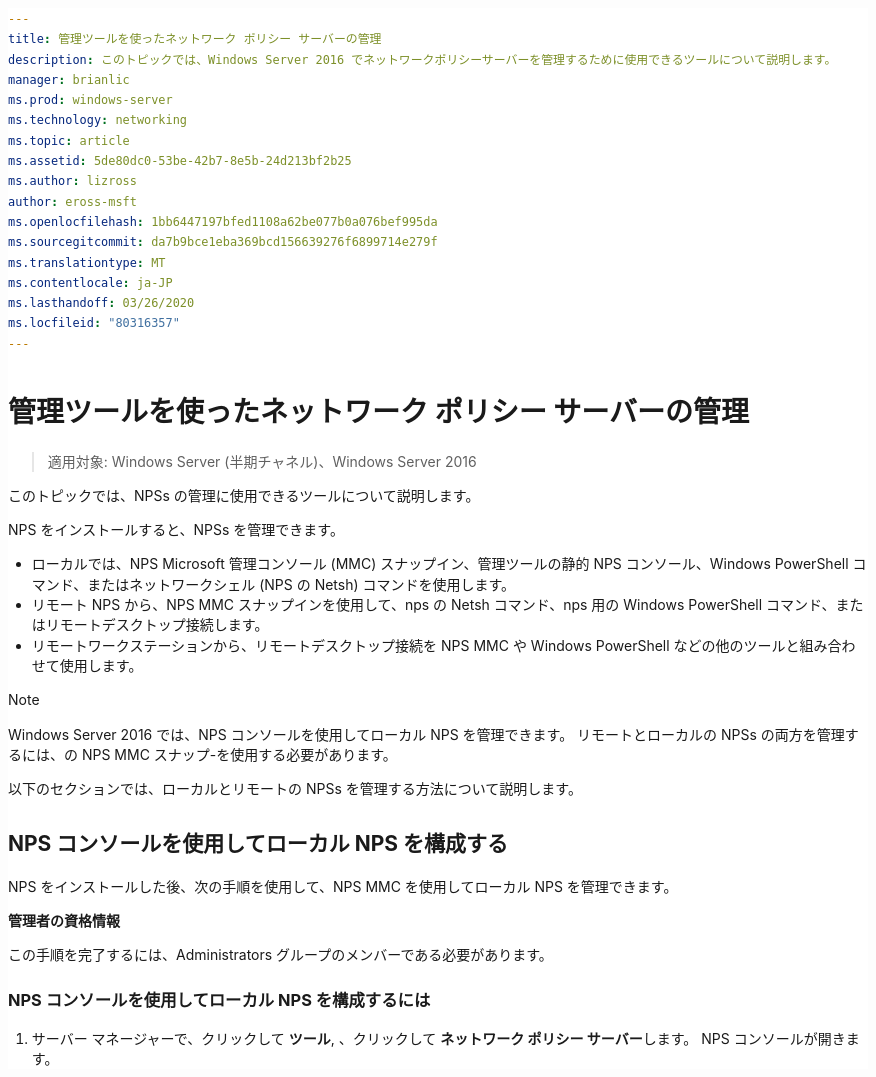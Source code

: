 ```yaml
---
title: 管理ツールを使ったネットワーク ポリシー サーバーの管理
description: このトピックでは、Windows Server 2016 でネットワークポリシーサーバーを管理するために使用できるツールについて説明します。
manager: brianlic
ms.prod: windows-server
ms.technology: networking
ms.topic: article
ms.assetid: 5de80dc0-53be-42b7-8e5b-24d213bf2b25
ms.author: lizross
author: eross-msft
ms.openlocfilehash: 1bb6447197bfed1108a62be077b0a076bef995da
ms.sourcegitcommit: da7b9bce1eba369bcd156639276f6899714e279f
ms.translationtype: MT
ms.contentlocale: ja-JP
ms.lasthandoff: 03/26/2020
ms.locfileid: "80316357"
---
```

# <a name="network-policy-server-management-with-administration-tools"></a>管理ツールを使ったネットワーク ポリシー サーバーの管理

>適用対象: Windows Server (半期チャネル)、Windows Server 2016

このトピックでは、NPSs の管理に使用できるツールについて説明します。

NPS をインストールすると、NPSs を管理できます。

- ローカルでは、NPS Microsoft 管理コンソール \(MMC\) スナップイン、管理ツールの静的 NPS コンソール、Windows PowerShell コマンド、またはネットワークシェル \(NPS の Netsh\) コマンドを使用します。
- リモート NPS から、NPS MMC スナップインを使用して、nps の Netsh コマンド、nps 用の Windows PowerShell コマンド、またはリモートデスクトップ接続します。
- リモートワークステーションから、リモートデスクトップ接続を NPS MMC や Windows PowerShell などの他のツールと組み合わせて使用します。

>[!NOTE]
>Windows Server 2016 では、NPS コンソールを使用してローカル NPS を管理できます。 リモートとローカルの NPSs の両方を管理するには、の NPS MMC スナップ\-を使用する必要があります。

以下のセクションでは、ローカルとリモートの NPSs を管理する方法について説明します。

## <a name="configure-the-local-nps-by-using-the-nps-console"></a>NPS コンソールを使用してローカル NPS を構成する

NPS をインストールした後、次の手順を使用して、NPS MMC を使用してローカル NPS を管理できます。

**管理者の資格情報** 

この手順を完了するには、Administrators グループのメンバーである必要があります。

### <a name="to-configure-the-local-nps-by-using-the-nps-console"></a>NPS コンソールを使用してローカル NPS を構成するには

1. サーバー マネージャーで、クリックして **ツール**, 、クリックして **ネットワーク ポリシー サーバー**します。 NPS コンソールが開きます。
